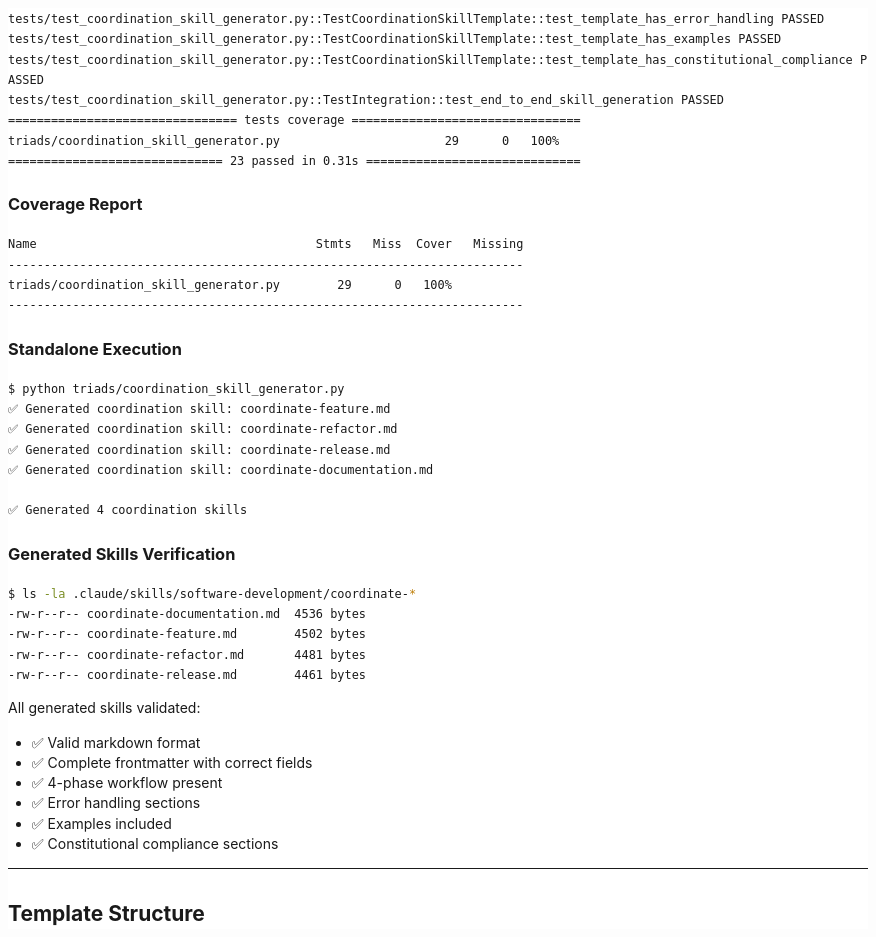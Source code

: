 ```
tests/test_coordination_skill_generator.py::TestCoordinationSkillTemplate::test_template_has_error_handling PASSED
tests/test_coordination_skill_generator.py::TestCoordinationSkillTemplate::test_template_has_examples PASSED
tests/test_coordination_skill_generator.py::TestCoordinationSkillTemplate::test_template_has_constitutional_compliance PASSED
tests/test_coordination_skill_generator.py::TestIntegration::test_end_to_end_skill_generation PASSED
================================ tests coverage ================================
triads/coordination_skill_generator.py                       29      0   100%
============================== 23 passed in 0.31s ==============================
```

### Coverage Report
```
Name                                       Stmts   Miss  Cover   Missing
------------------------------------------------------------------------
triads/coordination_skill_generator.py        29      0   100%
------------------------------------------------------------------------
```

### Standalone Execution
```bash
$ python triads/coordination_skill_generator.py
✅ Generated coordination skill: coordinate-feature.md
✅ Generated coordination skill: coordinate-refactor.md
✅ Generated coordination skill: coordinate-release.md
✅ Generated coordination skill: coordinate-documentation.md

✅ Generated 4 coordination skills
```

### Generated Skills Verification
```bash
$ ls -la .claude/skills/software-development/coordinate-*
-rw-r--r-- coordinate-documentation.md  4536 bytes
-rw-r--r-- coordinate-feature.md        4502 bytes
-rw-r--r-- coordinate-refactor.md       4481 bytes
-rw-r--r-- coordinate-release.md        4461 bytes
```

All generated skills validated:
- ✅ Valid markdown format
- ✅ Complete frontmatter with correct fields
- ✅ 4-phase workflow present
- ✅ Error handling sections
- ✅ Examples included
- ✅ Constitutional compliance sections

---

## Template Structure
